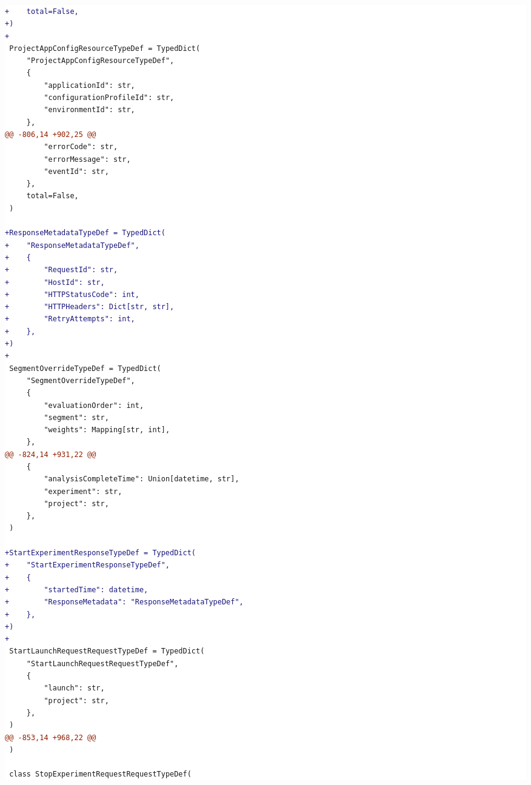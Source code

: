 ```diff
+    total=False,
+)
+
 ProjectAppConfigResourceTypeDef = TypedDict(
     "ProjectAppConfigResourceTypeDef",
     {
         "applicationId": str,
         "configurationProfileId": str,
         "environmentId": str,
     },
@@ -806,14 +902,25 @@
         "errorCode": str,
         "errorMessage": str,
         "eventId": str,
     },
     total=False,
 )
 
+ResponseMetadataTypeDef = TypedDict(
+    "ResponseMetadataTypeDef",
+    {
+        "RequestId": str,
+        "HostId": str,
+        "HTTPStatusCode": int,
+        "HTTPHeaders": Dict[str, str],
+        "RetryAttempts": int,
+    },
+)
+
 SegmentOverrideTypeDef = TypedDict(
     "SegmentOverrideTypeDef",
     {
         "evaluationOrder": int,
         "segment": str,
         "weights": Mapping[str, int],
     },
@@ -824,14 +931,22 @@
     {
         "analysisCompleteTime": Union[datetime, str],
         "experiment": str,
         "project": str,
     },
 )
 
+StartExperimentResponseTypeDef = TypedDict(
+    "StartExperimentResponseTypeDef",
+    {
+        "startedTime": datetime,
+        "ResponseMetadata": "ResponseMetadataTypeDef",
+    },
+)
+
 StartLaunchRequestRequestTypeDef = TypedDict(
     "StartLaunchRequestRequestTypeDef",
     {
         "launch": str,
         "project": str,
     },
 )
@@ -853,14 +968,22 @@
 )
 
 class StopExperimentRequestRequestTypeDef(
```